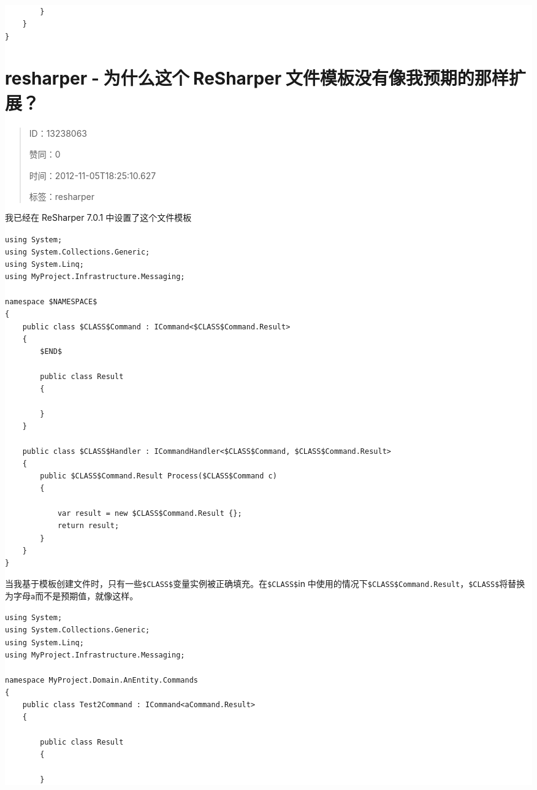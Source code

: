 ```
        }
    }
} 
```

# resharper - 为什么这个 ReSharper 文件模板没有像我预期的那样扩展？

> ID：13238063
> 
> 赞同：0
> 
> 时间：2012-11-05T18:25:10.627
> 
> 标签：resharper

我已经在 ReSharper 7.0.1 中设置了这个文件模板

```
using System;
using System.Collections.Generic;
using System.Linq;
using MyProject.Infrastructure.Messaging;

namespace $NAMESPACE$
{
    public class $CLASS$Command : ICommand<$CLASS$Command.Result>
    {
        $END$

        public class Result
        {

        }
    }

    public class $CLASS$Handler : ICommandHandler<$CLASS$Command, $CLASS$Command.Result>
    {
        public $CLASS$Command.Result Process($CLASS$Command c)
        {

            var result = new $CLASS$Command.Result {};
            return result;
        }
    }
} 
```

当我基于模板创建文件时，只有一些`$CLASS$`变量实例被正确填充。在`$CLASS$`in 中使用的情况下`$CLASS$Command.Result`，`$CLASS$`将替换为字母`a`而不是预期值，就像这样。

```
using System;
using System.Collections.Generic;
using System.Linq;
using MyProject.Infrastructure.Messaging;

namespace MyProject.Domain.AnEntity.Commands
{
    public class Test2Command : ICommand<aCommand.Result>
    {

        public class Result
        {

        }
```